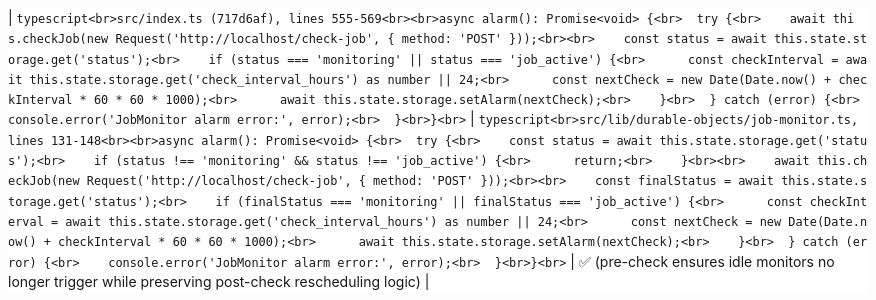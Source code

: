 | `typescript<br>src/index.ts (717d6af), lines 555-569<br><br>async alarm(): Promise<void> {<br>  try {<br>    await this.checkJob(new Request('http://localhost/check-job', { method: 'POST' }));<br><br>    const status = await this.state.storage.get('status');<br>    if (status === 'monitoring' || status === 'job_active') {<br>      const checkInterval = await this.state.storage.get('check_interval_hours') as number || 24;<br>      const nextCheck = new Date(Date.now() + checkInterval * 60 * 60 * 1000);<br>      await this.state.storage.setAlarm(nextCheck);<br>    }<br>  } catch (error) {<br>    console.error('JobMonitor alarm error:', error);<br>  }<br>}<br>` | `typescript<br>src/lib/durable-objects/job-monitor.ts, lines 131-148<br><br>async alarm(): Promise<void> {<br>  try {<br>    const status = await this.state.storage.get('status');<br>    if (status !== 'monitoring' && status !== 'job_active') {<br>      return;<br>    }<br><br>    await this.checkJob(new Request('http://localhost/check-job', { method: 'POST' }));<br><br>    const finalStatus = await this.state.storage.get('status');<br>    if (finalStatus === 'monitoring' || finalStatus === 'job_active') {<br>      const checkInterval = await this.state.storage.get('check_interval_hours') as number || 24;<br>      const nextCheck = new Date(Date.now() + checkInterval * 60 * 60 * 1000);<br>      await this.state.storage.setAlarm(nextCheck);<br>    }<br>  } catch (error) {<br>    console.error('JobMonitor alarm error:', error);<br>  }<br>}<br>` | ✅ (pre-check ensures idle monitors no longer trigger while preserving post-check rescheduling logic) |